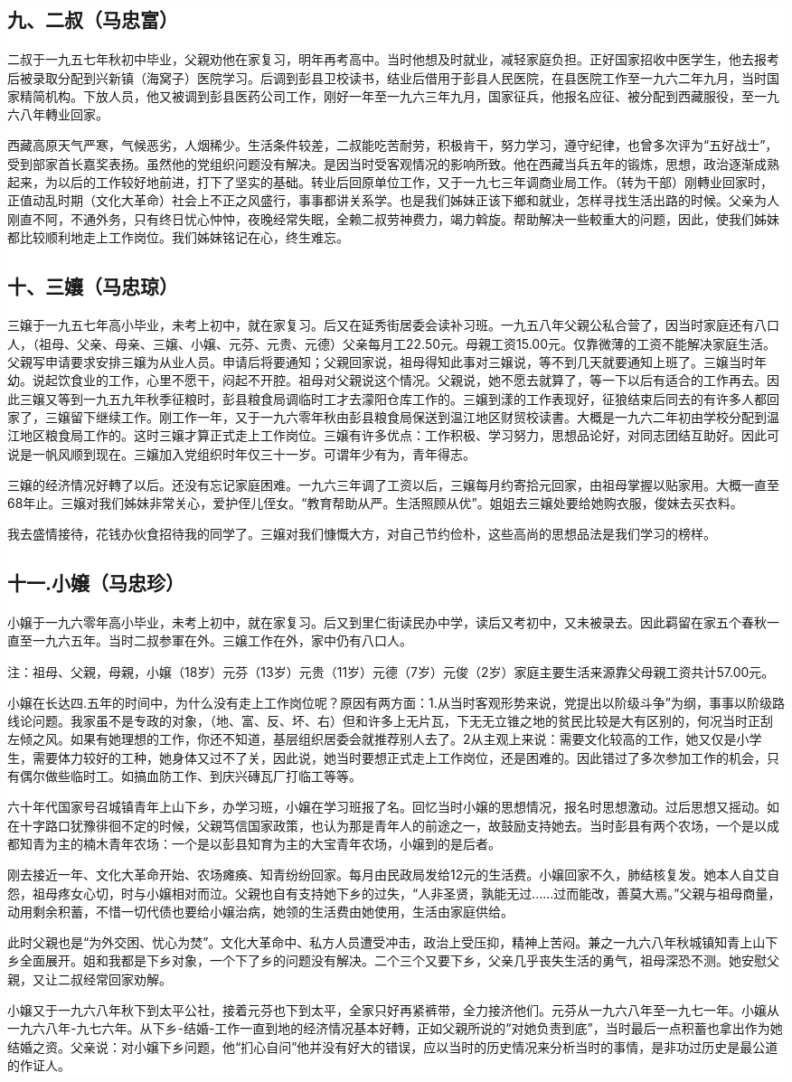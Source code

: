 
<section>
    <h2>九、二叔（马忠富）</h2>
    <p>二叔于一九五七年秋初中毕业，父親劝他在家复习，明年再考高中。当时他想及时就业，减轻家庭负担。正好国家招收中医学生，他去报考后被录取分配到兴新镇（海窝子）医院学习。后调到彭县卫校读书，结业后借用于彭县人民医院，在县医院工作至一九六二年九月，当时国家精简机构。下放人员，他又被调到彭县医药公司工作，刚好一年至一九六三年九月，国家征兵，他报名应征、被分配到西藏服役，至一九六八年轉业回家。
    </p>
    <p>
    西藏高原天气严寒，气候恶劣，人烟稀少。生活条件较差，二叔能吃苦耐劳，积极肯干，努力学习，遵守纪律，也曾多次评为“五好战士”，受到部家首长嘉奖表扬。虽然他的党组织问题没有解决。是因当时受客观情况的影响所致。他在西藏当兵五年的锻炼，思想，政治逐渐成熟起来，为以后的工作较好地前进，打下了坚实的基础。转业后回原单位工作，又于一九七三年调商业局工作。（转为干部）刚轉业回家时，正值动乱时期（文化大革命）社会上不正之风盛行，事事都讲关系学。也是我们姊妹正该下鄉和就业，怎样寻找生活出路的时候。父亲为人刚直不阿，不通外务，只有终日忧心忡忡，夜晚经常失眠，全赖二叔劳神费力，竭力斡旋。帮助解决一些較重大的问题，因此，使我们姊妹都比较顺利地走上工作岗位。我们姊妹铭记在心，终生难忘。
    </p>
</section>


<section>
    <h2>十、三孃（马忠琼）</h2>
    <p>三嬢于一九五七年高小毕业，未考上初中，就在家复习。后又在延秀街居委会读补习班。一九五八年父親公私合营了，因当时家庭还有八口人，（祖母、父亲、母亲、三嬢、小嬢、元芬、元贵、元德）父亲每月工22.50元。母親工资15.00元。仅靠微薄的工资不能解决家庭生活。父親写申请要求安排三嬢为从业人员。申请后将要通知；父親回家说，祖母得知此事对三嬢说，等不到几天就要通知上班了。三嬢当时年幼。说起饮食业的工作，心里不愿干，闷起不开腔。祖母对父親说这个情况。父親说，她不愿去就算了，等一下以后有适合的工作再去。因此三嬢又等到一九五九年秋季征粮时，彭县粮食局调临时工才去濛阳仓库工作的。三嬢到漾的工作表现好，征狼结束后同去的有许多人都回家了，三嬢留下继续工作。刚工作一年，又于一九六零年秋由彭县粮食局保送到温江地区财贸校读書。大概是一九六二年初由学校分配到温江地区粮食局工作的。这时三嬢才算正式走上工作岗位。三嬢有许多优点：工作积极、学习努力，思想品论好，对同志团结互助好。因此可说是一帆风顺到现在。三嬢加入党组织时年仅三十一岁。可谓年少有为，青年得志。
    </p>
    <p>
    三嬢的经济情况好轉了以后。还没有忘记家庭困难。一九六三年调了工资以后，三嬢每月约寄拾元回家，由祖母掌握以贴家用。大概一直至68年止。三嬢对我们姊妹非常关心，爱护侄儿侄女。“教育帮助从严。生活照顾从优”。姐姐去三嬢处要给她购衣服，俊妹去买衣料。
    </p>
    <p>
    我去盛情接待，花钱办伙食招待我的同学了。三嬢对我们慷慨大方，对自己节约俭朴，这些高尚的思想品法是我们学习的榜样。
    </p>
</section>


<section>
    <h2>十一.小嬢（马忠珍）</h2>
    <p>小嬢于一九六零年高小毕业，未考上初中，就在家复习。后又到里仁街读民办中学，读后又考初中，又未被录去。因此羁留在家五个春秋一直至一九六五年。当时二叔参軍在外。三嬢工作在外，家中仍有八口人。
    </p>
    <p>
    注：祖母、父親，母親，小嬢（18岁）元芬（13岁）元贵（11岁）元德（7岁）元俊（2岁）家庭主要生活来源靠父母親工资共计57.00元。
    </p>
    <p>
    小嬢在长达四.五年的时间中，为什么没有走上工作岗位呢？原因有两方面：1.从当时客观形势来说，党提出以阶级斗争”为纲，事事以阶级路线论问题。我家虽不是专政的对象，（地、富、反、坏、右）但和许多上无片瓦，下无无立锥之地的贫民比较是大有区别的，何况当时正刮左倾之风。如果有她理想的工作，你还不知道，基层组织居委会就推荐别人去了。2从主观上来说：需要文化较高的工作，她又仅是小学生，需要体力较好的工种，她身体又过不了关，因此说，她当时要想正式走上工作岗位，还是困难的。因此错过了多次参加工作的机会，只有偶尔做些临时工。如搞血防工作、到庆兴磚瓦厂打临工等等。
    </p>
    <p>
    六十年代国家号召城镇青年上山下乡，办学习班，小嬢在学习班报了名。回忆当时小嬢的思想情况，报名时思想激动。过后思想又摇动。如在十字路口犹豫徘徊不定的时候，父親笃信国家政策，也认为那是青年人的前途之一，故鼓励支持她去。当时彭县有两个农场，一个是以成都知青为主的楠木青年农场：一个是以彭县知育为主的大宝青年农场，小嬢到的是后者。
    </p>
    <p>
    刚去接近一年、文化大革命开始、农场瘫痪、知青纷纷回家。每月由民政局发给12元的生活费。小嬢回家不久，肺结核复发。她本人自艾自怨，祖母疼女心切，时与小嬢相对而泣。父親也自有支持她下乡的过失，“人非圣贤，孰能无过……过而能改，善莫大焉。”父親与祖母商量，动用剩余积蓄，不惜一切代债也要给小嬢治病，她领的生活费由她使用，生活由家庭供给。
    </p>
    <p>
    此时父親也是“为外交困、忧心为焚”。文化大革命中、私方人员遭受冲击，政治上受压抑，精神上苦闷。兼之一九六八年秋城镇知青上山下乡全面展开。姐和我都是下乡对象，一个下了乡的问题没有解决。二个三个又要下乡，父亲几乎丧失生活的勇气，祖母深恐不测。她安慰父親，又让二叔经常回家劝解。
    </p>
    <p>
    小嬢又于一九六八年秋下到太平公社，接着元芬也下到太平，全家只好再紧裤带，全力接济他们。元芬从一九六八年至一九七一年。小嬢从一九六八年-九七六年。从下乡-结婚-工作一直到地的经济情况基本好轉，正如父親所说的“对她负责到底”，当时最后一点积蓄也拿出作为她结婚之资。父亲说：对小嬢下乡问题，他“扪心自问”他并没有好大的错误，应以当时的历史情况来分析当时的事情，是非功过历史是最公道的作证人。
    </p>
</section>
